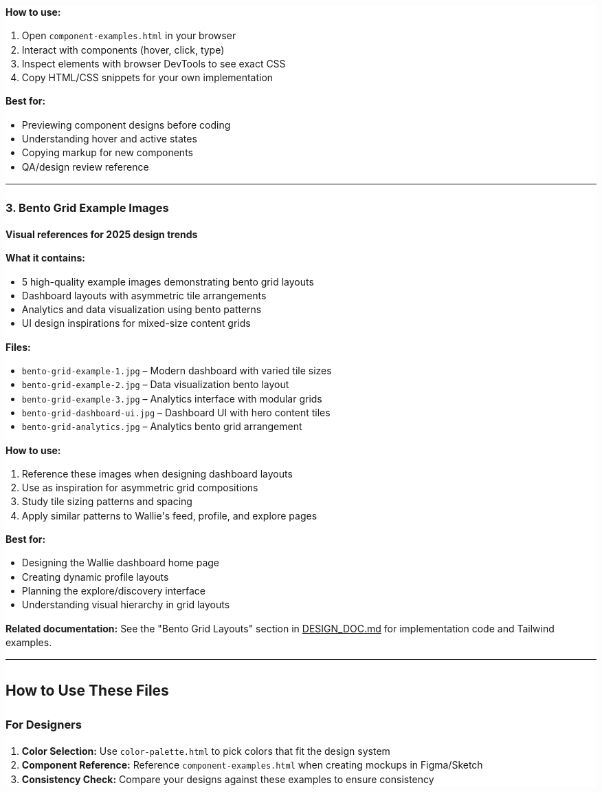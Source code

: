 **How to use:**
1. Open `component-examples.html` in your browser
2. Interact with components (hover, click, type)
3. Inspect elements with browser DevTools to see exact CSS
4. Copy HTML/CSS snippets for your own implementation

**Best for:**
- Previewing component designs before coding
- Understanding hover and active states
- Copying markup for new components
- QA/design review reference

---

### 3. Bento Grid Example Images

**Visual references for 2025 design trends**

**What it contains:**
- 5 high-quality example images demonstrating bento grid layouts
- Dashboard layouts with asymmetric tile arrangements
- Analytics and data visualization using bento patterns
- UI design inspirations for mixed-size content grids

**Files:**
- `bento-grid-example-1.jpg` – Modern dashboard with varied tile sizes
- `bento-grid-example-2.jpg` – Data visualization bento layout
- `bento-grid-example-3.jpg` – Analytics interface with modular grids
- `bento-grid-dashboard-ui.jpg` – Dashboard UI with hero content tiles
- `bento-grid-analytics.jpg` – Analytics bento grid arrangement

**How to use:**
1. Reference these images when designing dashboard layouts
2. Use as inspiration for asymmetric grid compositions
3. Study tile sizing patterns and spacing
4. Apply similar patterns to Wallie's feed, profile, and explore pages

**Best for:**
- Designing the Wallie dashboard home page
- Creating dynamic profile layouts
- Planning the explore/discovery interface
- Understanding visual hierarchy in grid layouts

**Related documentation:**
See the "Bento Grid Layouts" section in [DESIGN_DOC.md](../DESIGN_DOC.md) for implementation code and Tailwind examples.

---

## How to Use These Files

### For Designers

1. **Color Selection:** Use `color-palette.html` to pick colors that fit the design system
2. **Component Reference:** Reference `component-examples.html` when creating mockups in Figma/Sketch
3. **Consistency Check:** Compare your designs against these examples to ensure consistency

